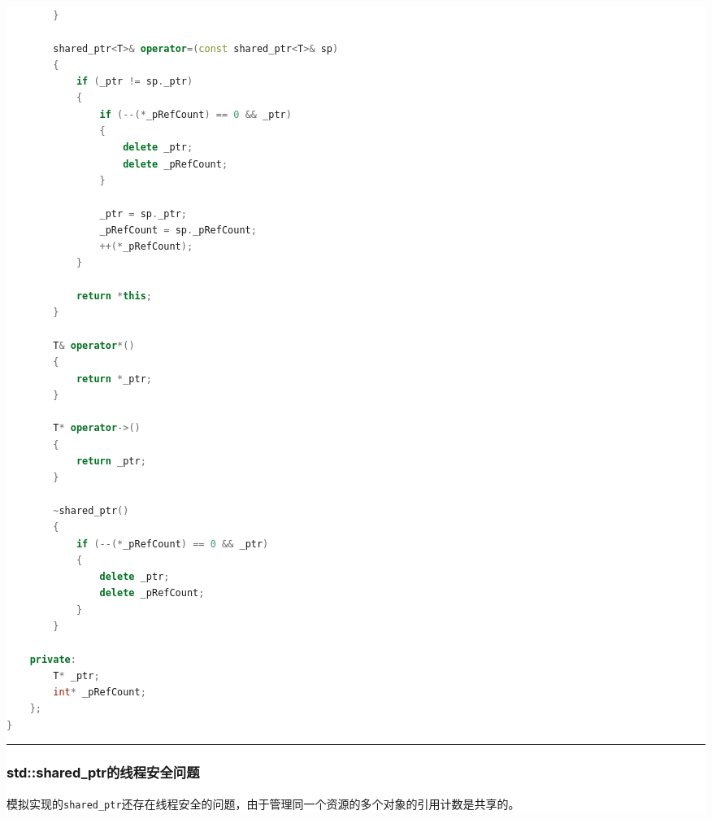 ```cpp
		}

		shared_ptr<T>& operator=(const shared_ptr<T>& sp)
		{
			if (_ptr != sp._ptr)
			{
				if (--(*_pRefCount) == 0 && _ptr)
				{
					delete _ptr;
					delete _pRefCount;
				}
				
				_ptr = sp._ptr;
				_pRefCount = sp._pRefCount;
				++(*_pRefCount);
			}

			return *this;
		}

		T& operator*()
		{
			return *_ptr;
		}

		T* operator->()
		{
			return _ptr;
		}

		~shared_ptr()
		{
			if (--(*_pRefCount) == 0 && _ptr)
			{
				delete _ptr;
				delete _pRefCount;
			}
		}

	private:
		T* _ptr;
		int* _pRefCount;
	};
}
```


---

### std::shared_ptr的线程安全问题
模拟实现的```shared_ptr```还存在线程安全的问题，由于管理同一个资源的多个对象的引用计数是共享的。
